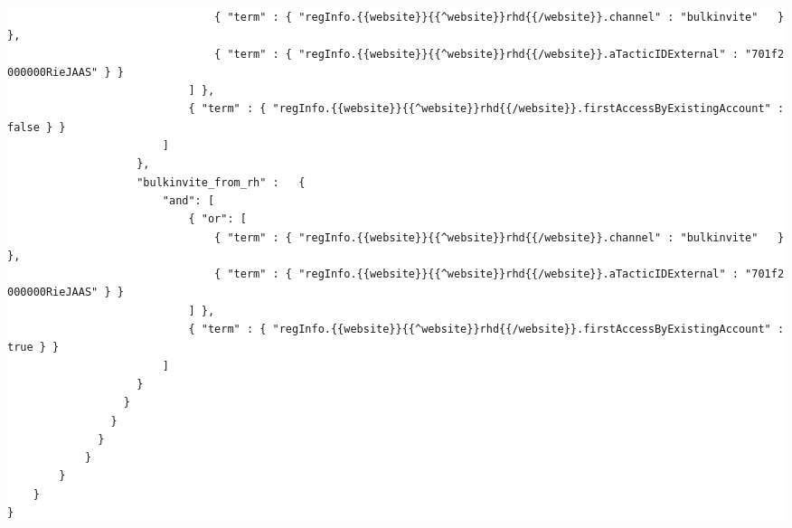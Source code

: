 ````
                                { "term" : { "regInfo.{{website}}{{^website}}rhd{{/website}}.channel" : "bulkinvite"   } },
                                { "term" : { "regInfo.{{website}}{{^website}}rhd{{/website}}.aTacticIDExternal" : "701f2000000RieJAAS" } }
                            ] },
                            { "term" : { "regInfo.{{website}}{{^website}}rhd{{/website}}.firstAccessByExistingAccount" : false } }
                        ]
                    },
                    "bulkinvite_from_rh" :   {
                        "and": [
                            { "or": [
                                { "term" : { "regInfo.{{website}}{{^website}}rhd{{/website}}.channel" : "bulkinvite"   } },
                                { "term" : { "regInfo.{{website}}{{^website}}rhd{{/website}}.aTacticIDExternal" : "701f2000000RieJAAS" } }
                            ] },
                            { "term" : { "regInfo.{{website}}{{^website}}rhd{{/website}}.firstAccessByExistingAccount" : true } }
                        ]
                    }
                  }
                }
              }
            }
        }
    }
}
````
